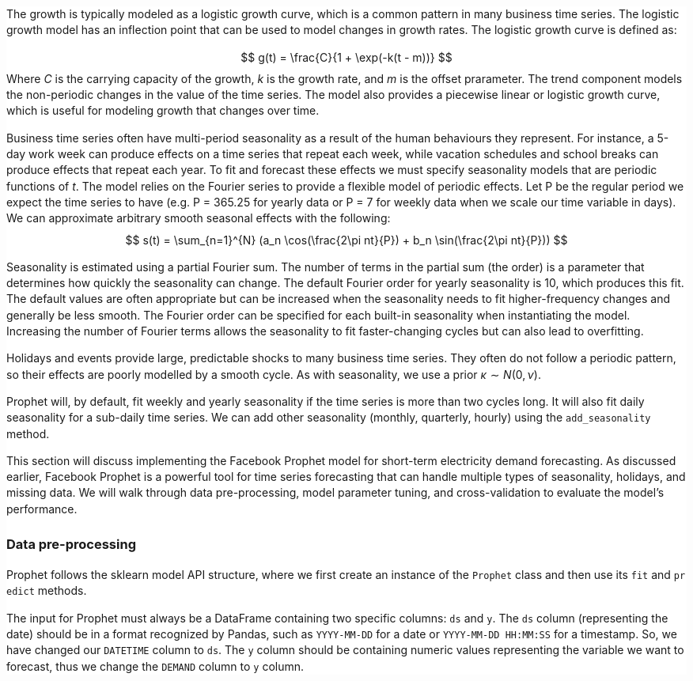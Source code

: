 The growth is typically modeled as a logistic growth curve, which is a common pattern in many business time series. The logistic growth model has an inflection point that can be used to model changes in growth rates. The logistic growth curve is defined as:

$$
g(t) = \frac{C}{1 + \exp(-k(t - m))}
$$
Where $C$ is the carrying capacity of the growth, $k$ is the growth rate, and $m$ is the offset prarameter. The trend component models the non-periodic changes in the value of the time series.
The model also provides a piecewise linear or logistic growth curve, which is useful for modeling growth that changes over time. 

Business time series often have multi-period seasonality as a result of the human behaviours they represent. For instance, a 5-day work week can produce effects on a time series that repeat each week, while vacation schedules and school breaks can produce effects that repeat each year. To fit and forecast these effects we must specify seasonality models that are periodic functions of $t$. The model relies on the Fourier series to provide a flexible model of periodic effects. Let P be the regular period we expect the time series to have (e.g. P = 365.25 for yearly data or P = 7 for weekly data when we scale our time variable in days). We can approximate arbitrary smooth seasonal effects with the following:
$$
s(t) = \sum_{n=1}^{N} (a_n \cos(\frac{2\pi nt}{P}) + b_n \sin(\frac{2\pi nt}{P}))
$$

Seasonality is estimated using a partial Fourier sum. The number of terms in the partial sum (the order) is a parameter that determines how quickly the seasonality can change. The default Fourier order for yearly seasonality is 10, which produces this fit. The default values are often appropriate but can be increased when the seasonality needs to fit higher-frequency changes and generally be less smooth. The Fourier order can be specified for each built-in seasonality when instantiating the model. Increasing the number of Fourier terms allows the seasonality to fit faster-changing cycles but can also lead to overfitting.

Holidays and events provide large, predictable shocks to many business time series. They often do not follow a periodic pattern, so their effects are poorly modelled by a smooth cycle. As with seasonality, we use a prior  $\kappa \sim {N(0,\nu)}$.

Prophet will, by default, fit weekly and yearly seasonality if the time series is more than two cycles long. It will also fit daily seasonality for a sub-daily time series. We can add other seasonality (monthly, quarterly, hourly) using the `add_seasonality` method.

This section will discuss implementing the Facebook Prophet model for short-term electricity demand forecasting. As discussed earlier, Facebook Prophet is a powerful tool for time series forecasting that can handle multiple types of seasonality, holidays, and missing data. We will walk through data pre-processing, model parameter tuning, and cross-validation to evaluate the model’s performance.


### Data pre-processing
Prophet follows the sklearn model API structure, where we first create an instance of the `Prophet` class and then use its `fit` and `predict` methods.

The input for Prophet must always be a DataFrame containing two specific columns: `ds` and `y`. The `ds` column (representing the date) should be in a format recognized by Pandas, such as `YYYY-MM-DD` for a date or `YYYY-MM-DD HH:MM:SS` for a timestamp. So, we have changed our `DATETIME` column to `ds`. The `y` column should be containing numeric values representing the variable we want to forecast, thus we change the `DEMAND` column to `y` column.
